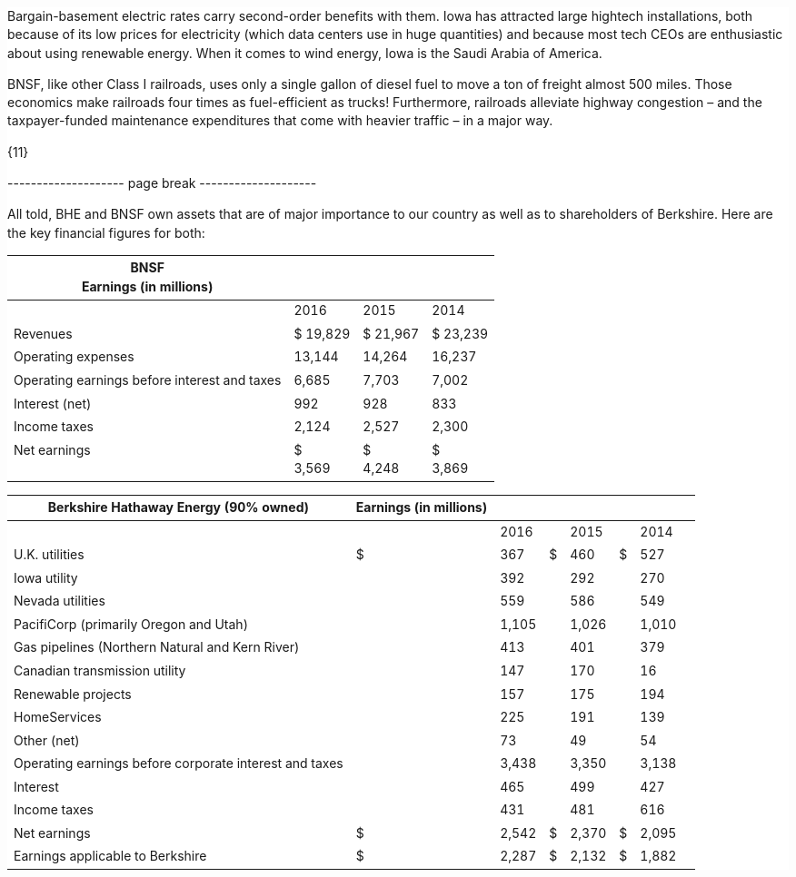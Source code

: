 Bargain-basement electric rates carry second-order benefits with them. Iowa has attracted large hightech installations, both because of its low prices for electricity (which data centers use in huge quantities) and because most tech CEOs are enthusiastic about using renewable energy. When it comes to wind energy, Iowa is the Saudi Arabia of America.

BNSF, like other Class I railroads, uses only a single gallon of diesel fuel to move a ton of freight almost 500 miles. Those economics make railroads four times as fuel-efficient as trucks! Furthermore, railroads alleviate highway congestion – and the taxpayer-funded maintenance expenditures that come with heavier traffic – in a major way.

{11}

-------------------- page break --------------------

All told, BHE and BNSF own assets that are of major importance to our country as well as to shareholders of Berkshire. Here are the key financial figures for both:

| BNSF<br>Earnings (in millions)               |             |             |             |
|----------------------------------------------|-------------|-------------|-------------|
|                                              | 2016        | 2015        | 2014        |
| Revenues                                     | \$ 19,829   | \$ 21,967   | \$ 23,239   |
| Operating expenses                           | 13,144      | 14,264      | 16,237      |
| Operating earnings before interest and taxes | 6,685       | 7,703       | 7,002       |
| Interest (net)                               | 992         | 928         | 833         |
| Income taxes                                 | 2,124       | 2,527       | 2,300       |
| Net earnings                                 | \$<br>3,569 | \$<br>4,248 | \$<br>3,869 |

| Berkshire Hathaway Energy (90% owned)                  | Earnings (in millions) |       |    |       |    |       |  |
|--------------------------------------------------------|------------------------|-------|----|-------|----|-------|--|
|                                                        |                        | 2016  |    | 2015  |    | 2014  |  |
| U.K. utilities                                         | \$                     | 367   | \$ | 460   | \$ | 527   |  |
| Iowa utility                                           |                        | 392   |    | 292   |    | 270   |  |
| Nevada utilities                                       |                        | 559   |    | 586   |    | 549   |  |
| PacifiCorp (primarily Oregon and Utah)                 |                        | 1,105 |    | 1,026 |    | 1,010 |  |
| Gas pipelines (Northern Natural and Kern River)        |                        | 413   |    | 401   |    | 379   |  |
| Canadian transmission utility                          |                        | 147   |    | 170   |    | 16    |  |
| Renewable projects                                     |                        | 157   |    | 175   |    | 194   |  |
| HomeServices                                           |                        | 225   |    | 191   |    | 139   |  |
| Other (net)                                            |                        | 73    |    | 49    |    | 54    |  |
| Operating earnings before corporate interest and taxes |                        | 3,438 |    | 3,350 |    | 3,138 |  |
| Interest                                               |                        | 465   |    | 499   |    | 427   |  |
| Income taxes                                           |                        | 431   |    | 481   |    | 616   |  |
| Net earnings                                           | \$                     | 2,542 | \$ | 2,370 | \$ | 2,095 |  |
| Earnings applicable to Berkshire                       | \$                     | 2,287 | \$ | 2,132 | \$ | 1,882 |  |
